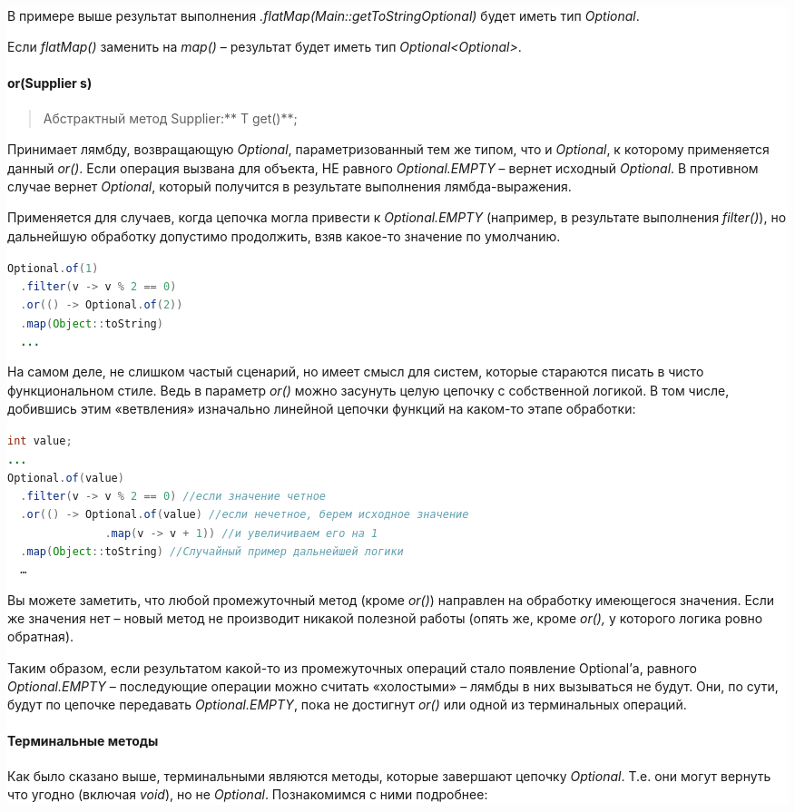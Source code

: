 В примере выше результат выполнения _.flatMap(Main::getToStringOptional)_ будет иметь тип _Optional<String>_.

Если _flatMap()_ заменить на _map()_ – результат будет иметь тип _Optional<Optional<String>>_.

  

#### or(Supplier s)

> Абстрактный метод Supplier:** T get()**;

Принимает лямбду, возвращающую _Optional_, параметризованный тем же типом, что и _Optional_, к которому применяется данный _or()_. Если операция вызвана для объекта, НЕ равного _Optional.EMPTY_ – вернет исходный _Optional_. В противном случае вернет _Optional_, который получится в результате выполнения лямбда-выражения.

Применяется для случаев, когда цепочка могла привести к _Optional.EMPTY_ (например, в результате выполнения _filter()_), но дальнейшую обработку допустимо продолжить, взяв какое-то значение по умолчанию.

```java
Optional.of(1)
  .filter(v -> v % 2 == 0)
  .or(() -> Optional.of(2))
  .map(Object::toString)
  ...
```

На самом деле, не слишком частый сценарий, но имеет смысл для систем, которые стараются писать в чисто функциональном стиле. Ведь в параметр _or()_ можно засунуть целую цепочку с собственной логикой. В том числе, добившись этим «ветвления» изначально линейной цепочки функций на каком-то этапе обработки:

```java
int value;
...
Optional.of(value)
  .filter(v -> v % 2 == 0) //если значение четное
  .or(() -> Optional.of(value) //если нечетное, берем исходное значение
               .map(v -> v + 1)) //и увеличиваем его на 1
  .map(Object::toString) //Случайный пример дальнейшей логики
  …
```

Вы можете заметить, что любой промежуточный метод (кроме _or()_) направлен на обработку имеющегося значения. Если же значения нет – новый метод не производит никакой полезной работы (опять же, кроме _or(),_ у которого логика ровно обратная).

Таким образом, если результатом какой-то из промежуточных операций стало появление Optional’а, равного _Optional.EMPTY_ – последующие операции можно считать «холостыми» – лямбды в них вызываться не будут. Они, по сути, будут по цепочке передавать _Optional.EMPTY_, пока не достигнут _or()_ или одной из терминальных операций.

#### Терминальные методы

Как было сказано выше, терминальными являются методы, которые завершают цепочку _Optional_. Т.е. они могут вернуть что угодно (включая _void_), но не _Optional_. Познакомимся с ними подробнее:
